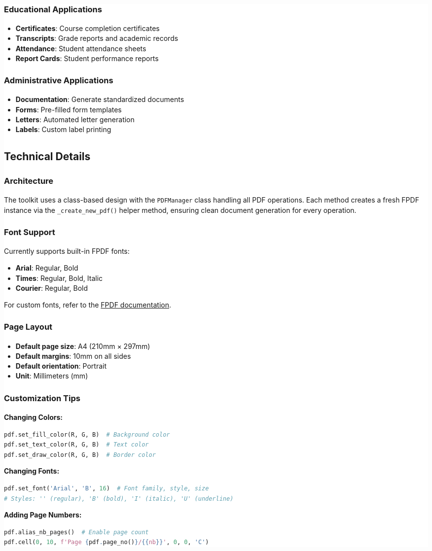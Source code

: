 ### Educational Applications
- **Certificates**: Course completion certificates
- **Transcripts**: Grade reports and academic records
- **Attendance**: Student attendance sheets
- **Report Cards**: Student performance reports

### Administrative Applications
- **Documentation**: Generate standardized documents
- **Forms**: Pre-filled form templates
- **Letters**: Automated letter generation
- **Labels**: Custom label printing

## Technical Details

### Architecture

The toolkit uses a class-based design with the `PDFManager` class handling all PDF operations. Each method creates a fresh FPDF instance via the `_create_new_pdf()` helper method, ensuring clean document generation for every operation.

### Font Support

Currently supports built-in FPDF fonts:
- **Arial**: Regular, Bold
- **Times**: Regular, Bold, Italic
- **Courier**: Regular, Bold

For custom fonts, refer to the [FPDF documentation](http://www.fpdf.org/).

### Page Layout

- **Default page size**: A4 (210mm × 297mm)
- **Default margins**: 10mm on all sides
- **Default orientation**: Portrait
- **Unit**: Millimeters (mm)

### Customization Tips

**Changing Colors:**
```python
pdf.set_fill_color(R, G, B)  # Background color
pdf.set_text_color(R, G, B)  # Text color
pdf.set_draw_color(R, G, B)  # Border color
```

**Changing Fonts:**
```python
pdf.set_font('Arial', 'B', 16)  # Font family, style, size
# Styles: '' (regular), 'B' (bold), 'I' (italic), 'U' (underline)
```

**Adding Page Numbers:**
```python
pdf.alias_nb_pages()  # Enable page count
pdf.cell(0, 10, f'Page {pdf.page_no()}/{{nb}}', 0, 0, 'C')
```
